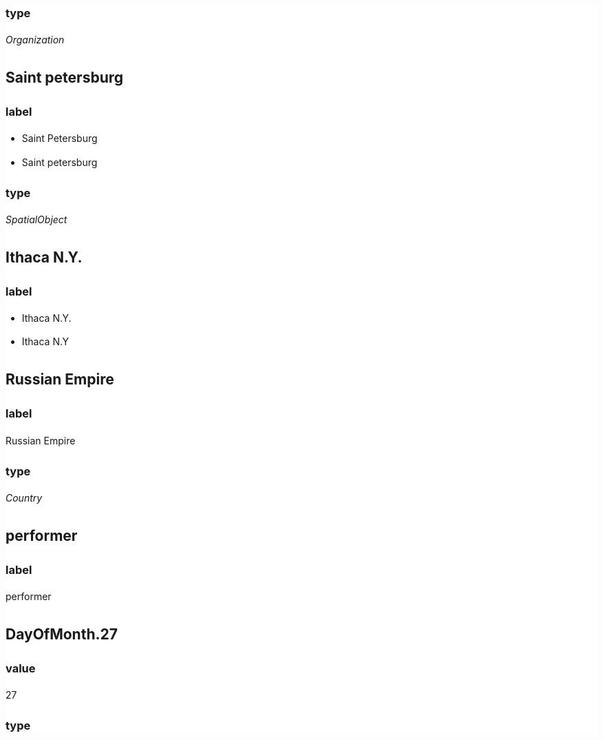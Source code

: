 ### type


*Organization*

## Saint petersburg

### label

 - Saint Petersburg

 - Saint petersburg

### type


*SpatialObject*

## Ithaca N.Y.

### label

 - Ithaca N.Y.

 - Ithaca N.Y

## Russian Empire

### label


Russian Empire

### type


*Country*

## performer

### label


performer

## DayOfMonth.27

### value


27

### type
